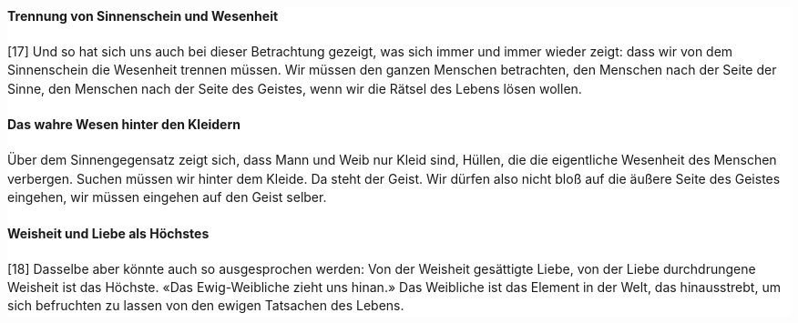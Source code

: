 #### Trennung von Sinnenschein und Wesenheit

[17] Und so hat sich uns auch bei dieser Betrachtung gezeigt, was sich immer und immer wieder zeigt: dass wir von dem Sinnenschein die Wesenheit trennen müssen. Wir müssen den ganzen Menschen betrachten, den Menschen nach der Seite der Sinne, den Menschen nach der Seite des Geistes, wenn wir die Rätsel des Lebens lösen wollen.

#### Das wahre Wesen hinter den Kleidern

Über dem Sinnengegensatz zeigt sich, dass Mann und Weib nur Kleid sind, Hüllen, die die eigentliche Wesenheit des Menschen verbergen. Suchen müssen wir hinter dem Kleide. Da steht der Geist. Wir dürfen also nicht bloß auf die äußere Seite des Geistes eingehen, wir müssen eingehen auf den Geist selber.

#### Weisheit und Liebe als Höchstes

[18] Dasselbe aber könnte auch so ausgesprochen werden: Von der Weisheit gesättigte Liebe, von der Liebe durchdrungene Weisheit ist das Höchste. «Das Ewig-Weibliche zieht uns hinan.» Das Weibliche ist das Element in der Welt, das hinausstrebt, um sich befruchten zu lassen von den ewigen Tatsachen des Lebens.